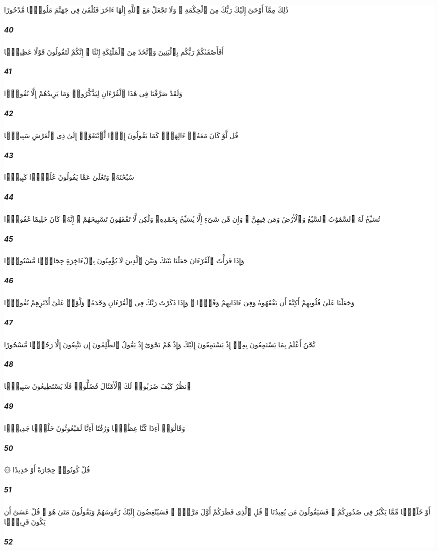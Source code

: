 <span class="ayah hovertext" data-hover="اين از آن حكمتهاست كه از سوى پروردگارت بر تو وحى شده است، و در جنب خداوند، به خدايى ديگر قائل مشو، كه سرانجام ملامت‌زده و مطرود به جهنم درخواهى افتاد">ذَٰلِكَ مِمَّآ أَوْحَىٰٓ إِلَيْكَ رَبُّكَ مِنَ ٱلْحِكْمَةِ ۗ وَلَا تَجْعَلْ مَعَ ٱللَّهِ إِلَٰهًا ءَاخَرَ فَتُلْقَىٰ فِى جَهَنَّمَ مَلُومًۭا مَّدْحُورًا</span>
##### 40
<span class="ayah hovertext" data-hover="آيا پروردگارت شما را به داشتن پسران برگزيده، و خود از ميان فرشتگان، دخترانى براى خود پذيرفته است؟ شما سخنى بس بزرگ [و ناروا] مى‌گوييد">أَفَأَصْفَىٰكُمْ رَبُّكُم بِٱلْبَنِينَ وَٱتَّخَذَ مِنَ ٱلْمَلَٰٓئِكَةِ إِنَٰثًا ۚ إِنَّكُمْ لَتَقُولُونَ قَوْلًا عَظِيمًۭا</span>
##### 41
<span class="ayah hovertext" data-hover="و به راستى كه ما در اين قرآن، سخنهاى گونه‌گون بيان داشته‌ايم تا پند گيرند، و حال آنكه جز بر رميدن آنان نمى‌افزايد">وَلَقَدْ صَرَّفْنَا فِى هَٰذَا ٱلْقُرْءَانِ لِيَذَّكَّرُوا۟ وَمَا يَزِيدُهُمْ إِلَّا نُفُورًۭا</span>
##### 42
<span class="ayah hovertext" data-hover="بگو اگر چنانكه مى‌گويند در جنب او خدايانى هم بودند، در آن صورت به سوى خداوند صاحب عرش [براى معارضه يا تقرب‌] راه مى‌بردند">قُل لَّوْ كَانَ مَعَهُۥٓ ءَالِهَةٌۭ كَمَا يَقُولُونَ إِذًۭا لَّٱبْتَغَوْا۟ إِلَىٰ ذِى ٱلْعَرْشِ سَبِيلًۭا</span>
##### 43
<span class="ayah hovertext" data-hover="او از آنچه مى‌گويند بسى منزه و فراتر است‌">سُبْحَٰنَهُۥ وَتَعَٰلَىٰ عَمَّا يَقُولُونَ عُلُوًّۭا كَبِيرًۭا</span>
##### 44
<span class="ayah hovertext" data-hover="آسمانهاى هفت‌گانه و زمين و هر كه در آنهاست براى او تسبيح مى‌گويند، و هيچ چيز نيست مگر آنكه شاكرانه او را تسبيح مى‌گويد ولى شما تسبيح آنان را در نمى‌يابيد، او بردبار آمرزگار است‌">تُسَبِّحُ لَهُ ٱلسَّمَٰوَٰتُ ٱلسَّبْعُ وَٱلْأَرْضُ وَمَن فِيهِنَّ ۚ وَإِن مِّن شَىْءٍ إِلَّا يُسَبِّحُ بِحَمْدِهِۦ وَلَٰكِن لَّا تَفْقَهُونَ تَسْبِيحَهُمْ ۗ إِنَّهُۥ كَانَ حَلِيمًا غَفُورًۭا</span>
##### 45
<span class="ayah hovertext" data-hover="و چون قرآن خوانى، بين تو و بى‌ايمانان به آخرت، حجابى پوشنده قرار دهيم‌">وَإِذَا قَرَأْتَ ٱلْقُرْءَانَ جَعَلْنَا بَيْنَكَ وَبَيْنَ ٱلَّذِينَ لَا يُؤْمِنُونَ بِٱلْءَاخِرَةِ حِجَابًۭا مَّسْتُورًۭا</span>
##### 46
<span class="ayah hovertext" data-hover="و بر دلهاى ايشان پرده‌هايى كشيده‌ايم كه آن [پيام‌] را درنيابند، و در گوشهايشان سنگينى‌اى [نهاده‌ايم‌]، و چون پروردگارت را به تنهايى در قرآن ياد كنى، از سر نفرت پشت كنند">وَجَعَلْنَا عَلَىٰ قُلُوبِهِمْ أَكِنَّةً أَن يَفْقَهُوهُ وَفِىٓ ءَاذَانِهِمْ وَقْرًۭا ۚ وَإِذَا ذَكَرْتَ رَبَّكَ فِى ٱلْقُرْءَانِ وَحْدَهُۥ وَلَّوْا۟ عَلَىٰٓ أَدْبَٰرِهِمْ نُفُورًۭا</span>
##### 47
<span class="ayah hovertext" data-hover="آنگاه كه به تو گوش مى‌سپارند، ما به آنچه گوش مى‌دهند آگاه‌تريم، و نيز هنگامى كه راز مى‌گويند، زمانى كه ستمكاران [مشرك‌] گويند كه شما جز از مردى جادوزده پيروى نمى‌كنيد">نَّحْنُ أَعْلَمُ بِمَا يَسْتَمِعُونَ بِهِۦٓ إِذْ يَسْتَمِعُونَ إِلَيْكَ وَإِذْ هُمْ نَجْوَىٰٓ إِذْ يَقُولُ ٱلظَّٰلِمُونَ إِن تَتَّبِعُونَ إِلَّا رَجُلًۭا مَّسْحُورًا</span>
##### 48
<span class="ayah hovertext" data-hover="بنگر كه چگونه براى تو مثل زده‌اند و گمراه شده‌اند، و راه به جايى نمى‌توانند برد">ٱنظُرْ كَيْفَ ضَرَبُوا۟ لَكَ ٱلْأَمْثَالَ فَضَلُّوا۟ فَلَا يَسْتَطِيعُونَ سَبِيلًۭا</span>
##### 49
<span class="ayah hovertext" data-hover="و گفتند آيا چون استخوانهاى [پوسيده و] خرد و خاك شديم، در هيئت آفرينشى تازه برانگيخته خواهيم شد؟">وَقَالُوٓا۟ أَءِذَا كُنَّا عِظَٰمًۭا وَرُفَٰتًا أَءِنَّا لَمَبْعُوثُونَ خَلْقًۭا جَدِيدًۭا</span>
##### 50
<span class="ayah hovertext" data-hover="بگو سنگ يا آهن باشيد">۞ قُلْ كُونُوا۟ حِجَارَةً أَوْ حَدِيدًا</span>
##### 51
<span class="ayah hovertext" data-hover="يا آفريده‌اى كه در دلهاى شما بزرگ مى‌نمايد، زودا كه خواهند گفت چه كسى ما را [پس از مرگ‌] باز مى‌گرداند؟ بگو همان كسى كه شما را نخست‌بار آفريد، آنگاه در برابر تو سرهايشان را [به علامت انكار] تكان مى‌دهند و مى‌گويند آن امر كى خواهد بود؟ بگو چه بسا نزديك باشد">أَوْ خَلْقًۭا مِّمَّا يَكْبُرُ فِى صُدُورِكُمْ ۚ فَسَيَقُولُونَ مَن يُعِيدُنَا ۖ قُلِ ٱلَّذِى فَطَرَكُمْ أَوَّلَ مَرَّةٍۢ ۚ فَسَيُنْغِضُونَ إِلَيْكَ رُءُوسَهُمْ وَيَقُولُونَ مَتَىٰ هُوَ ۖ قُلْ عَسَىٰٓ أَن يَكُونَ قَرِيبًۭا</span>
##### 52